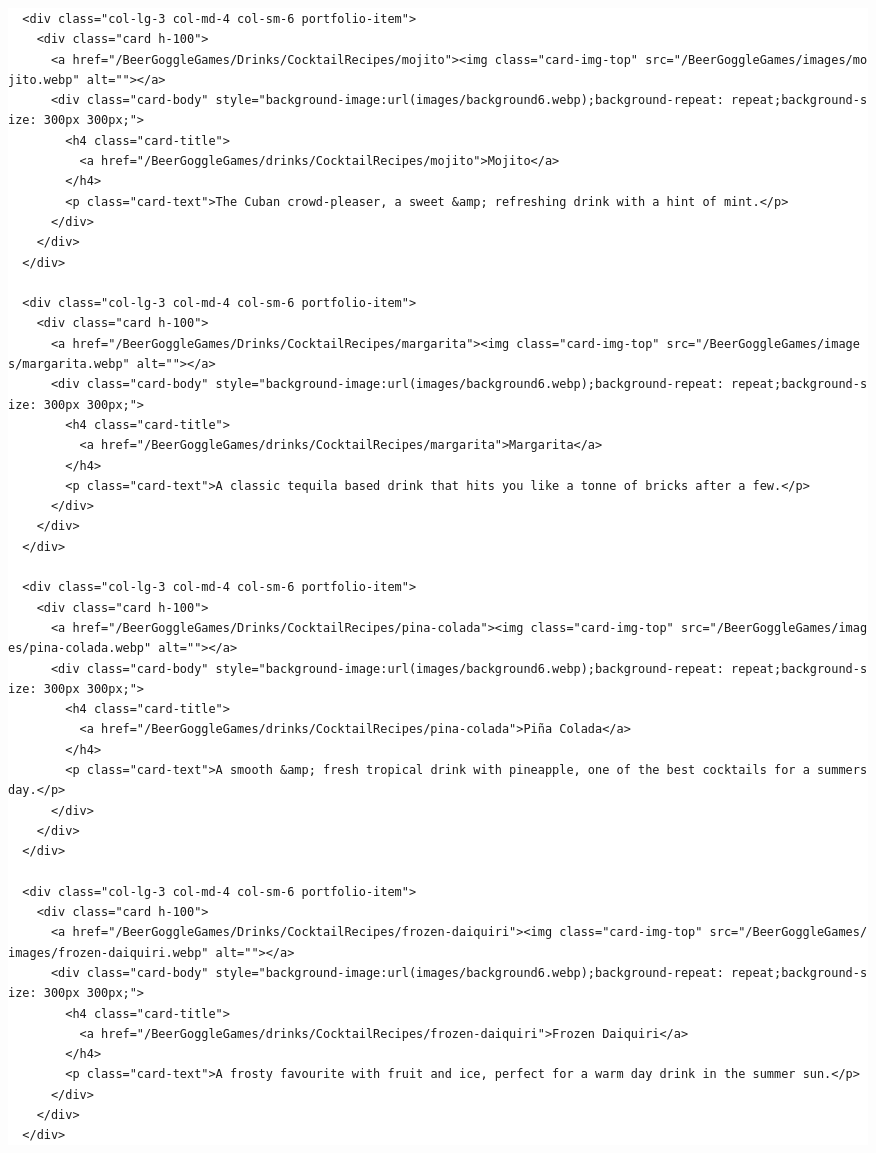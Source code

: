       <div class="col-lg-3 col-md-4 col-sm-6 portfolio-item">
        <div class="card h-100">
          <a href="/BeerGoggleGames/Drinks/CocktailRecipes/mojito"><img class="card-img-top" src="/BeerGoggleGames/images/mojito.webp" alt=""></a>
          <div class="card-body" style="background-image:url(images/background6.webp);background-repeat: repeat;background-size: 300px 300px;">
            <h4 class="card-title">
              <a href="/BeerGoggleGames/drinks/CocktailRecipes/mojito">Mojito</a>
            </h4>
            <p class="card-text">The Cuban crowd-pleaser, a sweet &amp; refreshing drink with a hint of mint.</p>
          </div>
        </div>
      </div>
      
      <div class="col-lg-3 col-md-4 col-sm-6 portfolio-item">
        <div class="card h-100">
          <a href="/BeerGoggleGames/Drinks/CocktailRecipes/margarita"><img class="card-img-top" src="/BeerGoggleGames/images/margarita.webp" alt=""></a>
          <div class="card-body" style="background-image:url(images/background6.webp);background-repeat: repeat;background-size: 300px 300px;">
            <h4 class="card-title">
              <a href="/BeerGoggleGames/drinks/CocktailRecipes/margarita">Margarita</a>
            </h4>
            <p class="card-text">A classic tequila based drink that hits you like a tonne of bricks after a few.</p>
          </div>
        </div>
      </div>
      
      <div class="col-lg-3 col-md-4 col-sm-6 portfolio-item">
        <div class="card h-100">
          <a href="/BeerGoggleGames/Drinks/CocktailRecipes/pina-colada"><img class="card-img-top" src="/BeerGoggleGames/images/pina-colada.webp" alt=""></a>
          <div class="card-body" style="background-image:url(images/background6.webp);background-repeat: repeat;background-size: 300px 300px;">
            <h4 class="card-title">
              <a href="/BeerGoggleGames/drinks/CocktailRecipes/pina-colada">Piña Colada</a>
            </h4>
            <p class="card-text">A smooth &amp; fresh tropical drink with pineapple, one of the best cocktails for a summers day.</p>
          </div>
        </div>
      </div>
      
      <div class="col-lg-3 col-md-4 col-sm-6 portfolio-item">
        <div class="card h-100">
          <a href="/BeerGoggleGames/Drinks/CocktailRecipes/frozen-daiquiri"><img class="card-img-top" src="/BeerGoggleGames/images/frozen-daiquiri.webp" alt=""></a>
          <div class="card-body" style="background-image:url(images/background6.webp);background-repeat: repeat;background-size: 300px 300px;">
            <h4 class="card-title">
              <a href="/BeerGoggleGames/drinks/CocktailRecipes/frozen-daiquiri">Frozen Daiquiri</a>
            </h4>
            <p class="card-text">A frosty favourite with fruit and ice, perfect for a warm day drink in the summer sun.</p>
          </div>
        </div>
      </div>
      